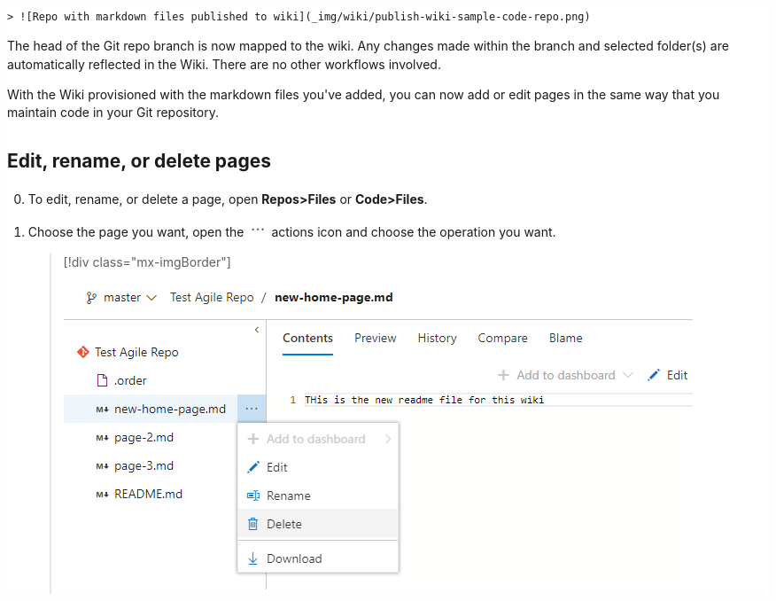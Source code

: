 	> ![Repo with markdown files published to wiki](_img/wiki/publish-wiki-sample-code-repo.png)

The head of the Git repo branch is now mapped to the wiki. Any changes made within the branch and selected folder(s) are automatically reflected in the Wiki. There are no other workflows involved. 

With the Wiki provisioned with the markdown files you've added, you can now add or edit pages in the same way that you maintain code in your Git repository.  

## Edit, rename, or delete pages  

0. To edit, rename, or delete a page, open **Repos>Files** or **Code>Files**.

0. Choose the page you want, open the ![ ](../../_img/icons/actions-icon.png) actions icon and choose the operation you want.

	> [!div class="mx-imgBorder"]  
	> ![Edit, rename, or delete wiki content](_img/wiki/publish-code-edit-rename-file.png)
